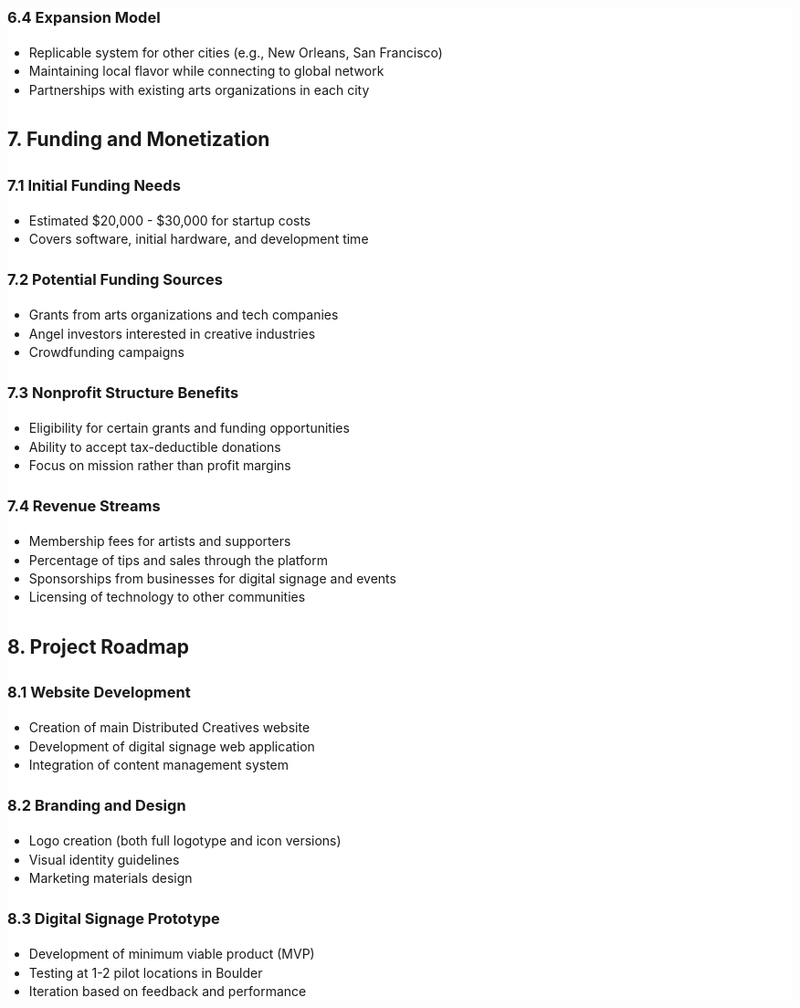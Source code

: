 ### 6.4 Expansion Model

- Replicable system for other cities (e.g., New Orleans, San Francisco)
- Maintaining local flavor while connecting to global network
- Partnerships with existing arts organizations in each city

## 7. Funding and Monetization

### 7.1 Initial Funding Needs

- Estimated $20,000 - $30,000 for startup costs
- Covers software, initial hardware, and development time

### 7.2 Potential Funding Sources

- Grants from arts organizations and tech companies
- Angel investors interested in creative industries
- Crowdfunding campaigns

### 7.3 Nonprofit Structure Benefits

- Eligibility for certain grants and funding opportunities
- Ability to accept tax-deductible donations
- Focus on mission rather than profit margins

### 7.4 Revenue Streams

- Membership fees for artists and supporters
- Percentage of tips and sales through the platform
- Sponsorships from businesses for digital signage and events
- Licensing of technology to other communities

## 8. Project Roadmap

### 8.1 Website Development

- Creation of main Distributed Creatives website
- Development of digital signage web application
- Integration of content management system

### 8.2 Branding and Design

- Logo creation (both full logotype and icon versions)
- Visual identity guidelines
- Marketing materials design

### 8.3 Digital Signage Prototype

- Development of minimum viable product (MVP)
- Testing at 1-2 pilot locations in Boulder
- Iteration based on feedback and performance
